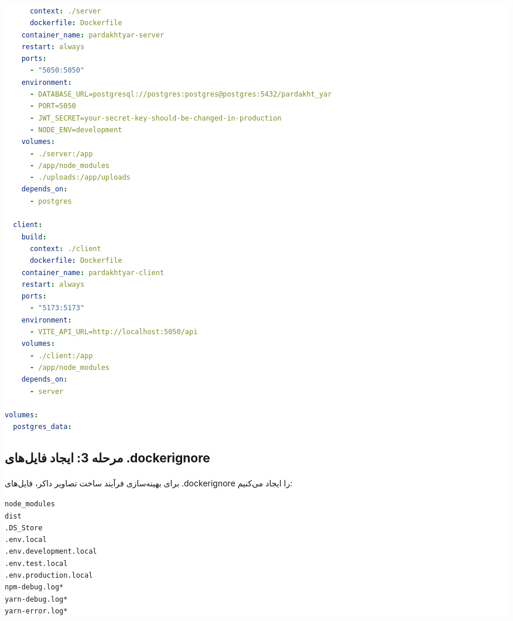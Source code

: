 ```compose:docker-compose.yml
      context: ./server
      dockerfile: Dockerfile
    container_name: pardakhtyar-server
    restart: always
    ports:
      - "5050:5050"
    environment:
      - DATABASE_URL=postgresql://postgres:postgres@postgres:5432/pardakht_yar
      - PORT=5050
      - JWT_SECRET=your-secret-key-should-be-changed-in-production
      - NODE_ENV=development
    volumes:
      - ./server:/app
      - /app/node_modules
      - ./uploads:/app/uploads
    depends_on:
      - postgres

  client:
    build:
      context: ./client
      dockerfile: Dockerfile
    container_name: pardakhtyar-client
    restart: always
    ports:
      - "5173:5173"
    environment:
      - VITE_API_URL=http://localhost:5050/api
    volumes:
      - ./client:/app
      - /app/node_modules
    depends_on:
      - server

volumes:
  postgres_data:
```
## مرحله 3: ایجاد فایل‌های .dockerignore

برای بهینه‌سازی فرآیند ساخت تصاویر داکر، فایل‌های .dockerignore را ایجاد می‌کنیم:

```ignore:client/.dockerignore
node_modules
dist
.DS_Store
.env.local
.env.development.local
.env.test.local
.env.production.local
npm-debug.log*
yarn-debug.log*
yarn-error.log*
```
